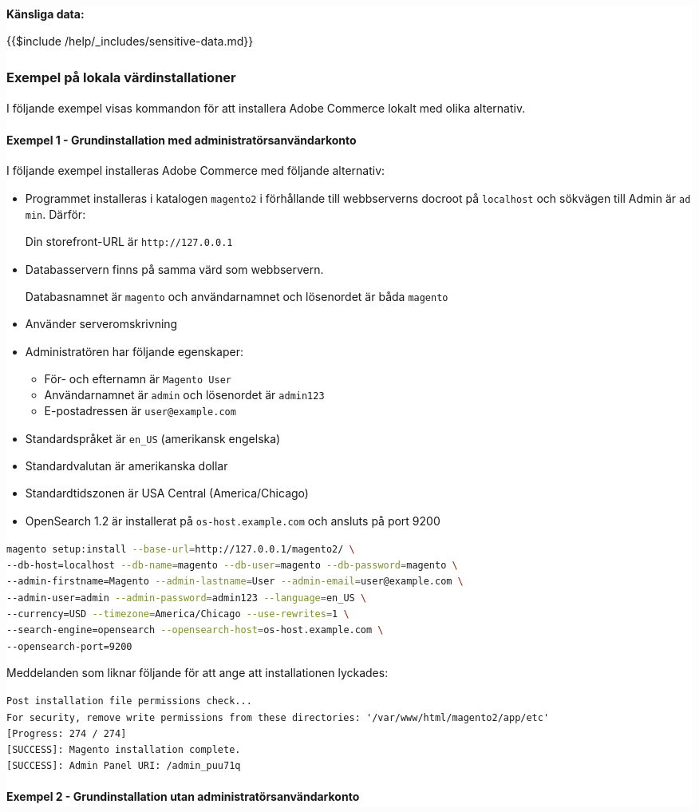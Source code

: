 **Känsliga data:**

{{$include /help/_includes/sensitive-data.md}}

### Exempel på lokala värdinstallationer

I följande exempel visas kommandon för att installera Adobe Commerce lokalt med olika alternativ.

#### Exempel 1 - Grundinstallation med administratörsanvändarkonto

I följande exempel installeras Adobe Commerce med följande alternativ:

* Programmet installeras i katalogen `magento2` i förhållande till webbserverns docroot på `localhost` och sökvägen till Admin är `admin`. Därför:

  Din storefront-URL är `http://127.0.0.1`

* Databasservern finns på samma värd som webbservern.

  Databasnamnet är `magento` och användarnamnet och lösenordet är båda `magento`

* Använder serveromskrivning

* Administratören har följande egenskaper:

   * För- och efternamn är `Magento User`
   * Användarnamnet är `admin` och lösenordet är `admin123`
   * E-postadressen är `user@example.com`

* Standardspråket är `en_US` (amerikansk engelska)
* Standardvalutan är amerikanska dollar
* Standardtidszonen är USA Central (America/Chicago)
* OpenSearch 1.2 är installerat på `os-host.example.com` och ansluts på port 9200

```bash
magento setup:install --base-url=http://127.0.0.1/magento2/ \
--db-host=localhost --db-name=magento --db-user=magento --db-password=magento \
--admin-firstname=Magento --admin-lastname=User --admin-email=user@example.com \
--admin-user=admin --admin-password=admin123 --language=en_US \
--currency=USD --timezone=America/Chicago --use-rewrites=1 \
--search-engine=opensearch --opensearch-host=os-host.example.com \
--opensearch-port=9200
```

Meddelanden som liknar följande för att ange att installationen lyckades:

```
Post installation file permissions check...
For security, remove write permissions from these directories: '/var/www/html/magento2/app/etc'
[Progress: 274 / 274]
[SUCCESS]: Magento installation complete.
[SUCCESS]: Admin Panel URI: /admin_puu71q
```

#### Exempel 2 - Grundinstallation utan administratörsanvändarkonto
